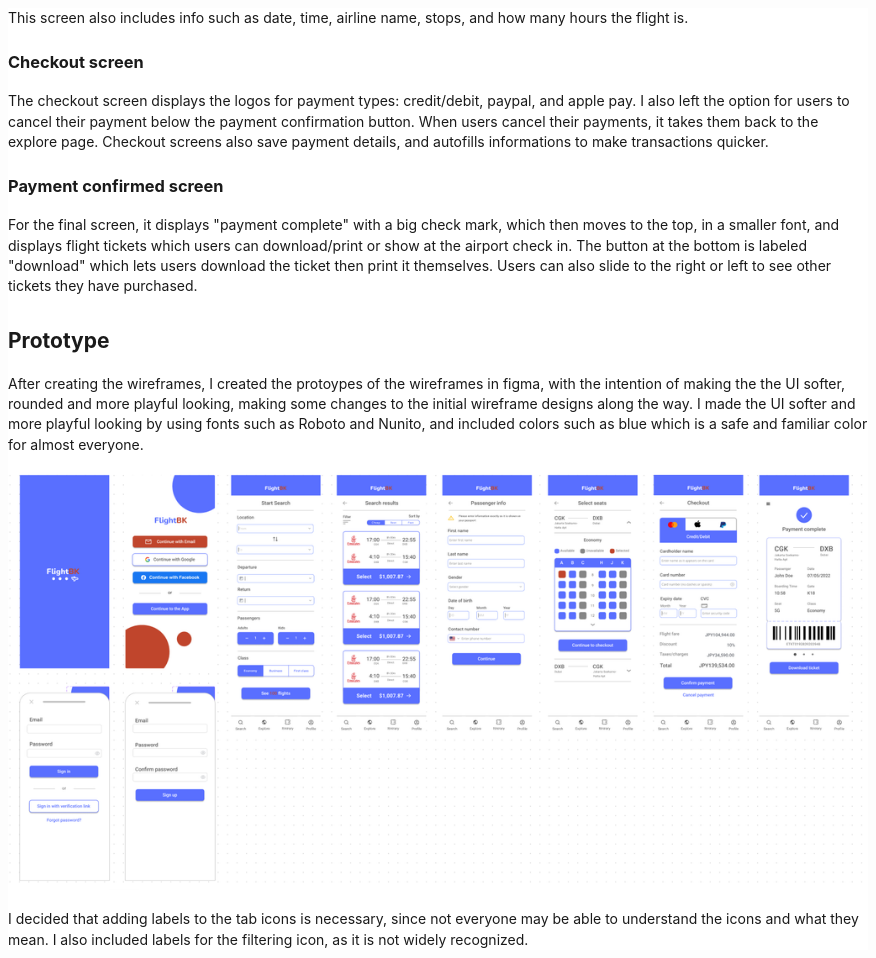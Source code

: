 This screen also includes info such as date, time, airline name, stops, and how many hours the flight is. 

### Checkout screen

The checkout screen displays the logos for payment types: credit/debit, paypal, and apple pay. 
I also left the option for users to cancel their payment below the payment confirmation button. When users cancel their payments, it takes them back to the explore page. Checkout screens also save payment details, and autofills informations to make transactions quicker.

### Payment confirmed screen

For the final screen, it displays "payment complete" with a big check mark, which then moves to the top, in a smaller font, and displays flight tickets which users can download/print or show at the airport check in. 
The button at the bottom is labeled "download" which lets users download the ticket then print it themselves. 
Users can also slide to the right or left to see other tickets they have purchased.

## Prototype

After creating the wireframes, I created the protoypes of the wireframes in figma, with the intention of making the the UI softer, rounded and more playful looking, making some changes to the initial wireframe designs along the way. I made the UI softer and more playful looking by using fonts such as Roboto and Nunito, and included colors such as blue which is a safe and familiar color for almost everyone. 

![screenshot103](/assets/Screenshot%20(103).png "Prototype made in figma") 

I decided that adding labels to the tab icons is necessary, since not everyone may be able to understand the icons and what they mean. I also included labels for the filtering icon, as it is not widely recognized.
